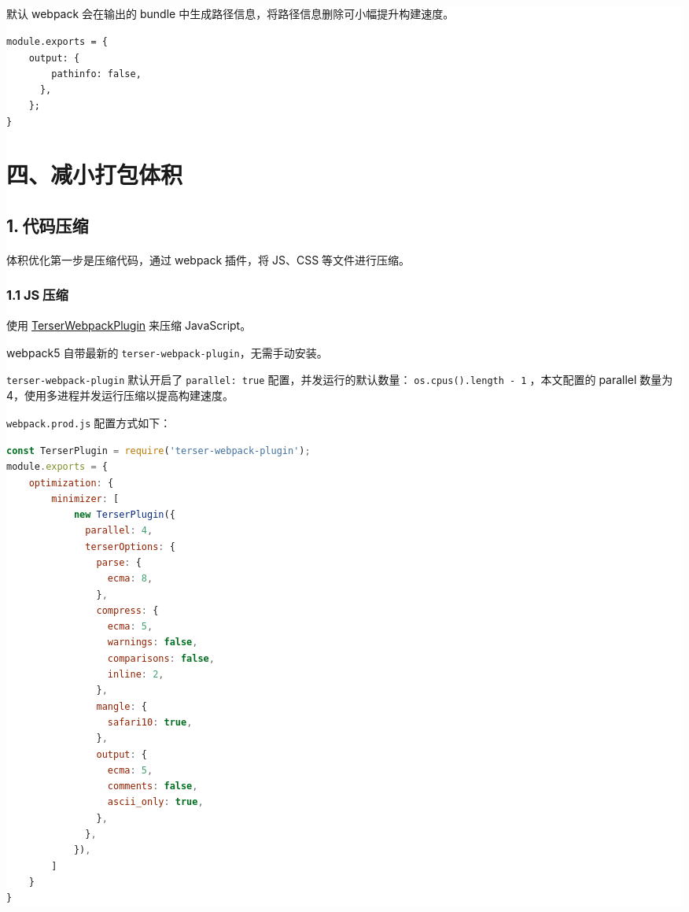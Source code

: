 默认 webpack 会在输出的 bundle 中生成路径信息，将路径信息删除可小幅提升构建速度。

```
module.exports = {
    output: {
        pathinfo: false,
      },
    };
}
```

# 四、减小打包体积

## 1. 代码压缩

体积优化第一步是压缩代码，通过 webpack 插件，将 JS、CSS 等文件进行压缩。

### 1.1 JS 压缩

使用 [TerserWebpackPlugin](https://webpack.docschina.org/plugins/terser-webpack-plugin/) 来压缩 JavaScript。

webpack5 自带最新的 `terser-webpack-plugin`，无需手动安装。

`terser-webpack-plugin` 默认开启了 `parallel: true` 配置，并发运行的默认数量： `os.cpus().length - 1` ，本文配置的 parallel 数量为 4，使用多进程并发运行压缩以提高构建速度。

`webpack.prod.js` 配置方式如下：

```javascript
const TerserPlugin = require('terser-webpack-plugin');
module.exports = {
    optimization: {
        minimizer: [
            new TerserPlugin({
              parallel: 4,
              terserOptions: {
                parse: {
                  ecma: 8,
                },
                compress: {
                  ecma: 5,
                  warnings: false,
                  comparisons: false,
                  inline: 2,
                },
                mangle: {
                  safari10: true,
                },
                output: {
                  ecma: 5,
                  comments: false,
                  ascii_only: true,
                },
              },
            }),
        ]
    }
}
```
